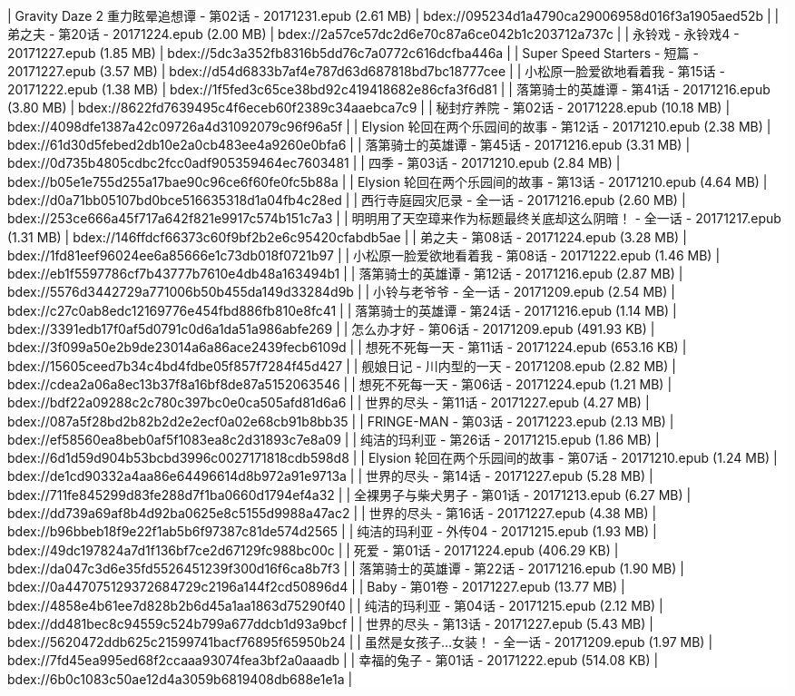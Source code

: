 | Gravity Daze 2 重力眩晕追想谭 - 第02话 - 20171231.epub (2.61 MB) | bdex://095234d1a4790ca29006958d016f3a1905aed52b |
| 弟之夫 - 第20话 - 20171224.epub (2.00 MB) | bdex://2a57ce57dc2d6e70c87a6ce042b1c203712a737c |
| 永铃戏 - 永铃戏4 - 20171227.epub (1.85 MB) | bdex://5dc3a352fb8316b5dd76c7a0772c616dcfba446a |
| Super Speed Starters - 短篇 - 20171227.epub (3.57 MB) | bdex://d54d6833b7af4e787d63d687818bd7bc18777cee |
| 小松原一脸爱欲地看着我 - 第15话 - 20171222.epub (1.38 MB) | bdex://1f5fed3c65ce38bd92c419418682e86cfa3f6d81 |
| 落第骑士的英雄谭 - 第41话 - 20171216.epub (3.80 MB) | bdex://8622fd7639495c4f6eceb60f2389c34aaebca7c9 |
| 秘封疗养院 - 第02话 - 20171228.epub (10.18 MB) | bdex://4098dfe1387a42c09726a4d31092079c96f96a5f |
| Elysion 轮回在两个乐园间的故事 - 第12话 - 20171210.epub (2.38 MB) | bdex://61d30d5febed2db10e2a0cb483ee4a9260e0bfa6 |
| 落第骑士的英雄谭 - 第45话 - 20171216.epub (3.31 MB) | bdex://0d735b4805cdbc2fcc0adf905359464ec7603481 |
| 四季 - 第03话 - 20171210.epub (2.84 MB) | bdex://b05e1e755d255a17bae90c96ce6f60fe0fc5b88a |
| Elysion 轮回在两个乐园间的故事 - 第13话 - 20171210.epub (4.64 MB) | bdex://d0a71bb05107bd0bce516635318d1a04fb4c28ed |
| 西行寺庭园灾厄录 - 全一话 - 20171216.epub (2.60 MB) | bdex://253ce666a45f717a642f821e9917c574b151c7a3 |
| 明明用了天空璋来作为标题最终关底却这么阴暗！ - 全一话 - 20171217.epub (1.31 MB) | bdex://146ffdcf66373c60f9bf2b2e6c95420cfabdb5ae |
| 弟之夫 - 第08话 - 20171224.epub (3.28 MB) | bdex://1fd81eef96024ee6a85666e1c73db018f0721b97 |
| 小松原一脸爱欲地看着我 - 第08话 - 20171222.epub (1.46 MB) | bdex://eb1f5597786cf7b43777b7610e4db48a163494b1 |
| 落第骑士的英雄谭 - 第12话 - 20171216.epub (2.87 MB) | bdex://5576d3442729a771006b50b455da149d33284d9b |
| 小铃与老爷爷 - 全一话 - 20171209.epub (2.54 MB) | bdex://c27c0ab8edc12169776e454fbd886fb810e8fc41 |
| 落第骑士的英雄谭 - 第24话 - 20171216.epub (1.14 MB) | bdex://3391edb17f0af5d0791c0d6a1da51a986abfe269 |
| 怎么办才好 - 第06话 - 20171209.epub (491.93 KB) | bdex://3f099a50e2b9de23014a6a86ace2439fecb6109d |
| 想死不死每一天 - 第11话 - 20171224.epub (653.16 KB) | bdex://15605ceed7b34c4bd4fdbe05f857f7284f45d427 |
| 舰娘日记 - 川内型的一天 - 20171208.epub (2.82 MB) | bdex://cdea2a06a8ec13b37f8a16bf8de87a5152063546 |
| 想死不死每一天 - 第06话 - 20171224.epub (1.21 MB) | bdex://bdf22a09288c2c780c397bc0e0ca505afd81d6a6 |
| 世界的尽头 - 第11话 - 20171227.epub (4.27 MB) | bdex://087a5f28bd2b82b2d2e2ecf0a02e68cb91b8bb35 |
| FRINGE-MAN - 第03话 - 20171223.epub (2.13 MB) | bdex://ef58560ea8beb0af5f1083ea8c2d31893c7e8a09 |
| 纯洁的玛利亚 - 第26话 - 20171215.epub (1.86 MB) | bdex://6d1d59d904b53bcbd3996c0027171818cdb598d8 |
| Elysion 轮回在两个乐园间的故事 - 第07话 - 20171210.epub (1.24 MB) | bdex://de1cd90332a4aa86e64496614d8b972a91e9713a |
| 世界的尽头 - 第14话 - 20171227.epub (5.28 MB) | bdex://711fe845299d83fe288d7f1ba0660d1794ef4a32 |
| 全裸男子与柴犬男子 - 第01话 - 20171213.epub (6.27 MB) | bdex://dd739a69af8b4d92ba0625e8c5155d9988a47ac2 |
| 世界的尽头 - 第16话 - 20171227.epub (4.38 MB) | bdex://b96bbeb18f9e22f1ab5b6f97387c81de574d2565 |
| 纯洁的玛利亚 - 外传04 - 20171215.epub (1.93 MB) | bdex://49dc197824a7d1f136bf7ce2d67129fc988bc00c |
| 死爱 - 第01话 - 20171224.epub (406.29 KB) | bdex://da047c3d6e35fd5526451239f300d16f6ca8b7f3 |
| 落第骑士的英雄谭 - 第22话 - 20171216.epub (1.90 MB) | bdex://0a447075129372684729c2196a144f2cd50896d4 |
| Baby - 第01卷 - 20171227.epub (13.77 MB) | bdex://4858e4b61ee7d828b2b6d45a1aa1863d75290f40 |
| 纯洁的玛利亚 - 第04话 - 20171215.epub (2.12 MB) | bdex://dd481bec8c94559c524b799a677ddcb1d93a9bcf |
| 世界的尽头 - 第13话 - 20171227.epub (5.43 MB) | bdex://5620472ddb625c21599741bacf76895f65950b24 |
| 虽然是女孩子…女装！ - 全一话 - 20171209.epub (1.97 MB) | bdex://7fd45ea995ed68f2ccaaa93074fea3bf2a0aaadb |
| 幸福的兔子 - 第01话 - 20171222.epub (514.08 KB) | bdex://6b0c1083c50ae12d4a3059b6819408db688e1e1a |